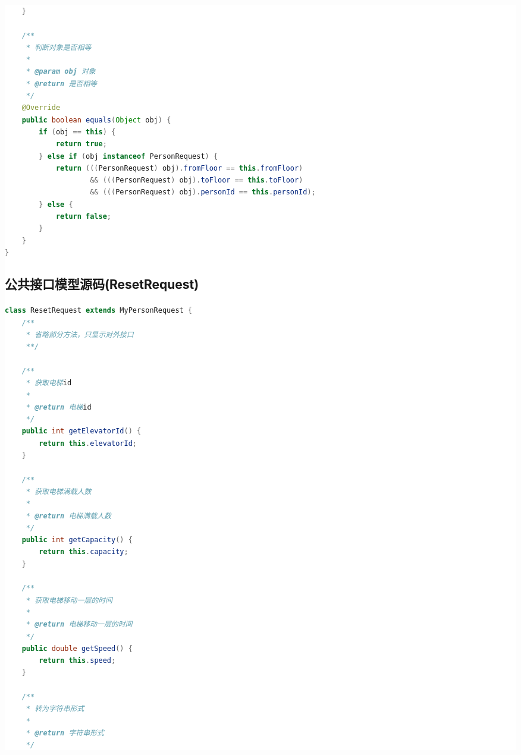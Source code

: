 ```java
    }

    /**
     * 判断对象是否相等
     *
     * @param obj 对象
     * @return 是否相等
     */
    @Override
    public boolean equals(Object obj) {
        if (obj == this) {
            return true;
        } else if (obj instanceof PersonRequest) {
            return (((PersonRequest) obj).fromFloor == this.fromFloor)
                    && (((PersonRequest) obj).toFloor == this.toFloor)
                    && (((PersonRequest) obj).personId == this.personId);
        } else {
            return false;
        }
    }
}
```

## 公共接口模型源码(ResetRequest)

```java
class ResetRequest extends MyPersonRequest {
    /**
     * 省略部分方法，只显示对外接口
     **/

    /**
     * 获取电梯id
     *
     * @return 电梯id
     */
    public int getElevatorId() {
        return this.elevatorId;
    }

    /**
     * 获取电梯满载人数
     *
     * @return 电梯满载人数
     */
    public int getCapacity() {
        return this.capacity;
    }

    /**
     * 获取电梯移动一层的时间
     *
     * @return 电梯移动一层的时间
     */
    public double getSpeed() {
        return this.speed;
    }

    /**
     * 转为字符串形式
     *
     * @return 字符串形式
     */
```
